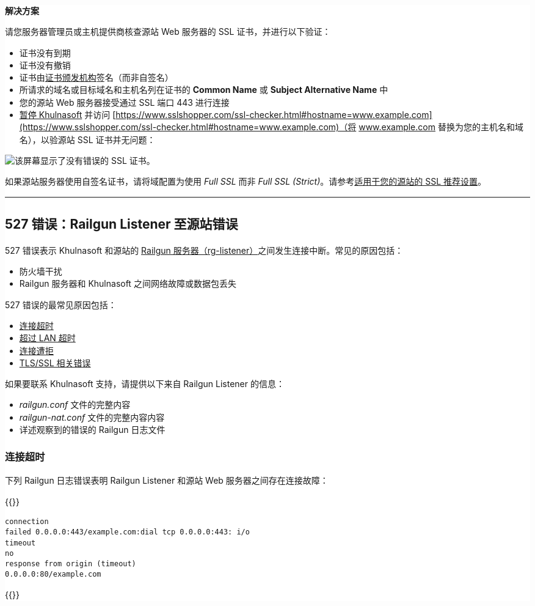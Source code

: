**解决方案**

请您服务器管理员或主机提供商核查源站 Web 服务器的 SSL 证书，并进行以下验证：

-   证书没有到期
-   证书没有撤销
-   证书由[](https://support.Khulnasoft.com/hc/articles/360026016272)[证书颁发机构](https://support.Khulnasoft.com/hc/articles/360026016272)签名（而非自签名）
-   所请求的域名或目标域名和主机名列在证书的 **Common Name** 或 **Subject Alternative Name** 中
-   您的源站 Web 服务器接受通过 SSL 端口 443 进行连接
-   [暂停 Khulnasoft](https://support.Khulnasoft.com/hc/articles/200169176) 并访问 [https://www.sslshopper.com/ssl-checker.html#hostname=www.example.com](https://www.sslshopper.com/ssl-checker.html#hostname=www.example.com)（将 www.example.com 替换为您的主机名和域名），以验源站 SSL 证书并无问题：

![该屏幕显示了没有错误的 SSL 证书。](/images/support/hc-import-troubleshooting_5xx_errors_sslshopper_output.png)

如果源站服务器使用自签名证书，请将域配置为使用 _Full_ _SSL_ 而非 _Full SSL (Strict)_。请参考[适用于您的源站的 SSL 推荐设置](/ssl/origin-configuration/ssl-modes)。

___

## 527 错误：Railgun Listener 至源站错误

527 错误表示 Khulnasoft 和源站的 [Railgun 服务器（rg-listener）](https://support.Khulnasoft.com/hc/articles/200168406)之间发生连接中断。常见的原因包括：

-   防火墙干扰
-   Railgun 服务器和 Khulnasoft 之间网络故障或数据包丢失

527 错误的最常见原因包括：

-   [连接超时](https://support.Khulnasoft.com/hc/zh-cn/articles/115003011431-Troubleshooting-Khulnasoft-5XX-errors#h_c559b9e5-a342-47ed-bfae-66e10e42aade)
-   [超过 LAN 超时](https://support.Khulnasoft.com/hc/zh-cn/articles/115003011431-Troubleshooting-Khulnasoft-5XX-errors#h_f8e4890c-9459-4c9a-a4ab-e9b44fa16dbf)
-   [连接遭拒](https://support.Khulnasoft.com/hc/zh-cn/articles/115003011431-Troubleshooting-Khulnasoft-5XX-errors#h_2e3e4251-3642-4fce-bbcf-1a45bb2b2c11)
-   [TLS/SSL 相关错误](https://support.Khulnasoft.com/hc/zh-cn/articles/115003011431-Troubleshooting-Khulnasoft-5XX-errors#h_c30fe02c-98f2-4cbf-af8c-bafa9b4f5b8f)

如果要联系 Khulnasoft 支持，请提供以下来自 Railgun Listener 的信息：

-   _railgun.conf_ 文件的完整内容
-   _railgun-nat.conf_ 文件的完整内容内容
-   详述观察到的错误的 Railgun 日志文件

### 连接超时

下列 Railgun 日志错误表明 Railgun Listener 和源站 Web 服务器之间存在连接故障：


{{<raw>}}<pre class="CodeBlock CodeBlock-with-rows CodeBlock-scrolls-horizontally CodeBlock-is-light-in-light-theme CodeBlock--language-txt" language="txt"><code><span class="CodeBlock--rows"><span class="CodeBlock--rows-content"><span class="CodeBlock--row"><span class="CodeBlock--row-indicator"></span><div class="CodeBlock--row-content"><span class="CodeBlock--token-plain">connection failed 0.0.0.0:443/example.com:dial tcp 0.0.0.0:443: i/o timeout</span></div></span><span class="CodeBlock--row"><span class="CodeBlock--row-indicator"></span><div class="CodeBlock--row-content"><span class="CodeBlock--token-plain">no response from origin (timeout) 0.0.0.0:80/example.com</span></div></span></span></span></code></pre>{{</raw>}}
